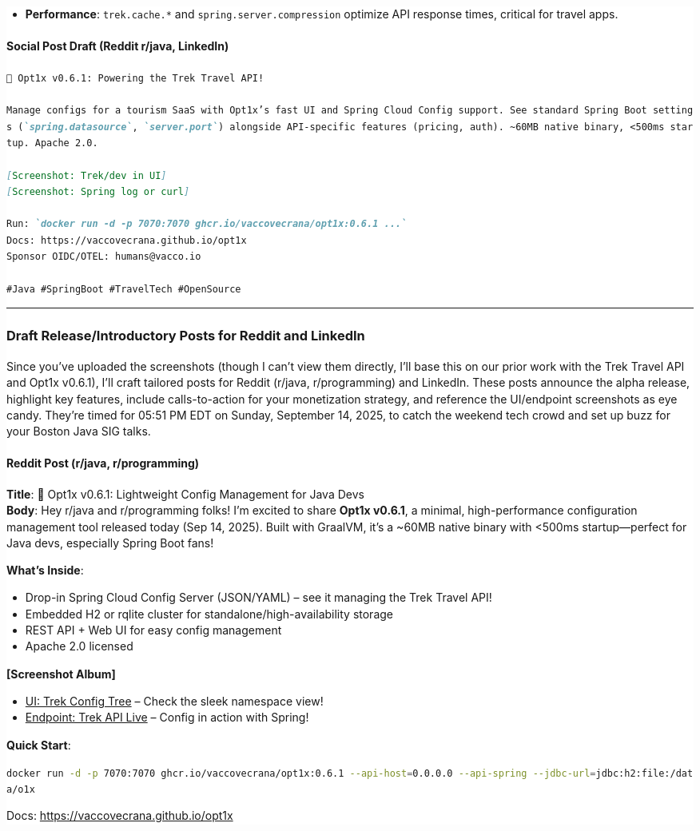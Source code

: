   - **Performance**: `trek.cache.*` and `spring.server.compression` optimize API response times, critical for travel apps.

#### Social Post Draft (Reddit r/java, LinkedIn)

```markdown
🚀 Opt1x v0.6.1: Powering the Trek Travel API!

Manage configs for a tourism SaaS with Opt1x’s fast UI and Spring Cloud Config support. See standard Spring Boot settings (`spring.datasource`, `server.port`) alongside API-specific features (pricing, auth). ~60MB native binary, <500ms startup. Apache 2.0.

[Screenshot: Trek/dev in UI]
[Screenshot: Spring log or curl]

Run: `docker run -d -p 7070:7070 ghcr.io/vaccovecrana/opt1x:0.6.1 ...`
Docs: https://vaccovecrana.github.io/opt1x
Sponsor OIDC/OTEL: humans@vacco.io

#Java #SpringBoot #TravelTech #OpenSource
```

---

### Draft Release/Introductory Posts for Reddit and LinkedIn

Since you’ve uploaded the screenshots (though I can’t view them directly, I’ll base this on our prior work with the Trek Travel API and Opt1x v0.6.1), I’ll craft tailored posts for Reddit (r/java, r/programming) and LinkedIn. These posts announce the alpha release, highlight key features, include calls-to-action for your monetization strategy, and reference the UI/endpoint screenshots as eye candy. They’re timed for 05:51 PM EDT on Sunday, September 14, 2025, to catch the weekend tech crowd and set up buzz for your Boston Java SIG talks.

#### Reddit Post (r/java, r/programming)

**Title**: 🚀 Opt1x v0.6.1: Lightweight Config Management for Java Devs  
**Body**:
Hey r/java and r/programming folks! I’m excited to share **Opt1x v0.6.1**, a minimal, high-performance configuration management tool released today (Sep 14, 2025). Built with GraalVM, it’s a ~60MB native binary with <500ms startup—perfect for Java devs, especially Spring Boot fans!

**What’s Inside**:
- Drop-in Spring Cloud Config Server (JSON/YAML) – see it managing the Trek Travel API!
- Embedded H2 or rqlite cluster for standalone/high-availability storage
- REST API + Web UI for easy config management
- Apache 2.0 licensed

**[Screenshot Album]**
- [UI: Trek Config Tree](link-to-screenshot-1) – Check the sleek namespace view!
- [Endpoint: Trek API Live](link-to-screenshot-2) – Config in action with Spring!

**Quick Start**:
```bash
docker run -d -p 7070:7070 ghcr.io/vaccovecrana/opt1x:0.6.1 --api-host=0.0.0.0 --api-spring --jdbc-url=jdbc:h2:file:/data/o1x
```
Docs: https://vaccovecrana.github.io/opt1x
